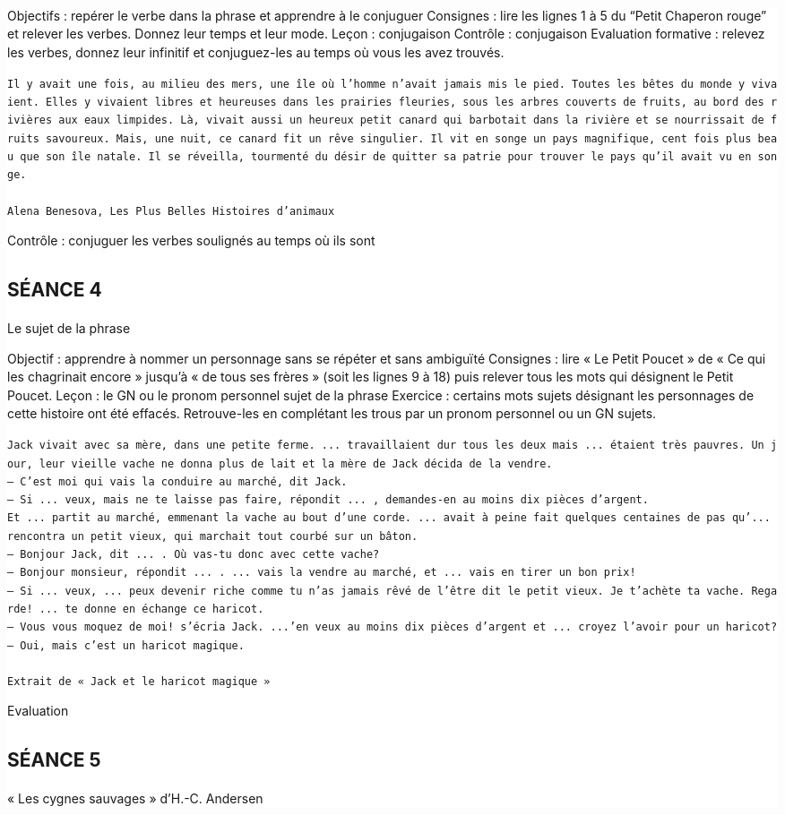 Objectifs : repérer le verbe dans la phrase et apprendre à le conjuguer
Consignes : lire les lignes 1 à 5 du “Petit Chaperon rouge” et relever les verbes. Donnez leur temps et leur mode.
Leçon : conjugaison
Contrôle : conjugaison
Evaluation formative : relevez les verbes, donnez leur infinitif et conjuguez-les au temps où vous les avez trouvés.
 
	​Il y avait une fois, au milieu des mers, une île où l’homme n’avait jamais mis le pied. Toutes les bêtes du monde y vivaient. Elles y vivaient libres et heureuses dans les prairies fleuries, sous les arbres couverts de fruits, au bord des rivières aux eaux limpides. Là, vivait aussi un heureux petit canard qui barbotait dans la rivière et se nourrissait de fruits savoureux. Mais, une nuit, ce canard fit un rêve singulier. Il vit en songe un pays magnifique, cent fois plus beau que son île natale. Il se réveilla, tourmenté du désir de quitter sa patrie pour trouver le pays qu’il avait vu en songe.
	
	Alena Benesova, Les Plus Belles Histoires d’animaux

Contrôle : conjuguer les verbes soulignés au temps où ils sont
 
## SÉANCE 4
Le sujet de la phrase

Objectif : apprendre à nommer un personnage sans se répéter et sans ambiguïté
Consignes : lire « Le Petit Poucet » de « Ce qui les chagrinait encore » jusqu’à « de tous ses frères » (soit les lignes 9 à 18) puis relever tous les mots qui désignent le Petit Poucet.
Leçon : le GN ou le pronom personnel sujet de la phrase
Exercice : certains mots sujets désignant les personnages de cette histoire ont été effacés. Retrouve-les en complétant les trous par un pronom personnel ou un GN sujets.
 
	​Jack vivait avec sa mère, dans une petite ferme. ... travaillaient dur tous les deux mais ... étaient très pauvres. Un jour, leur vieille vache ne donna plus de lait et la mère de Jack décida de la vendre.
	— C’est moi qui vais la conduire au marché, dit Jack.
	​— Si ... veux, mais ne te laisse pas faire, répondit ... , demandes-en au moins dix pièces d’argent.
	​Et ... partit au marché, emmenant la vache au bout d’une corde. ... avait à peine fait quelques centaines de pas qu’... rencontra un petit vieux, qui marchait tout courbé sur un bâton.
	​— Bonjour Jack, dit ... . Où vas-tu donc avec cette vache?
	​— Bonjour monsieur, répondit ... . ... vais la vendre au marché, et ... vais en tirer un bon prix!
	​— Si ... veux, ... peux devenir riche comme tu n’as jamais rêvé de l’être dit le petit vieux. Je t’achète ta vache. Regarde! ... te donne en échange ce haricot.
	​— Vous vous moquez de moi! s’écria Jack. ...’en veux au moins dix pièces d’argent et ... croyez l’avoir pour un haricot?
	— Oui, mais c’est un haricot magique.
	
	Extrait de « Jack et le haricot magique »
 
Evaluation
 
## SÉANCE 5
« Les cygnes sauvages » d’H.-C. Andersen
